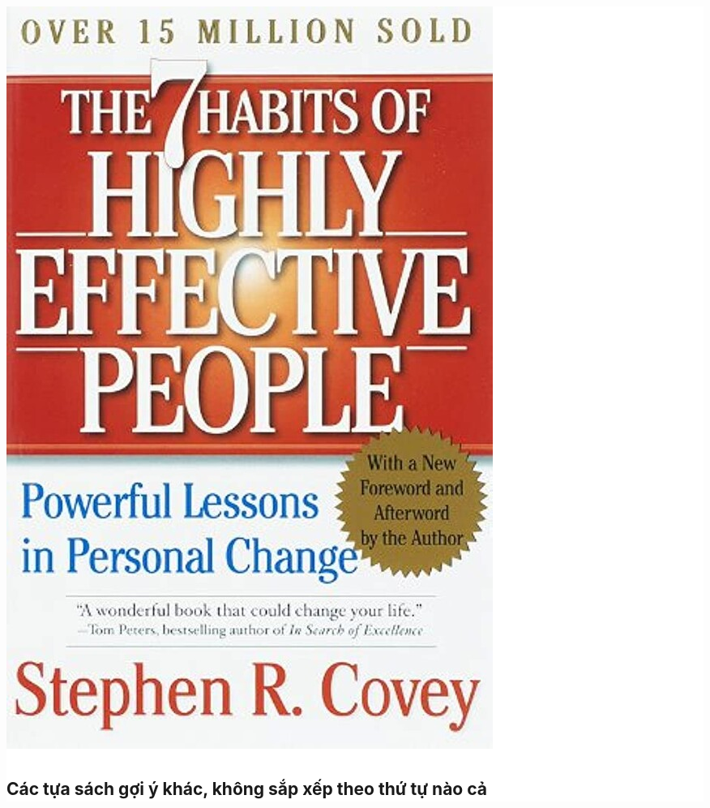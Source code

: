 ![The 7 Habits of Highly Effective People](resize_book_5.jpg)

## Các tựa sách gợi ý khác, không sắp xếp theo thứ tự nào cả

